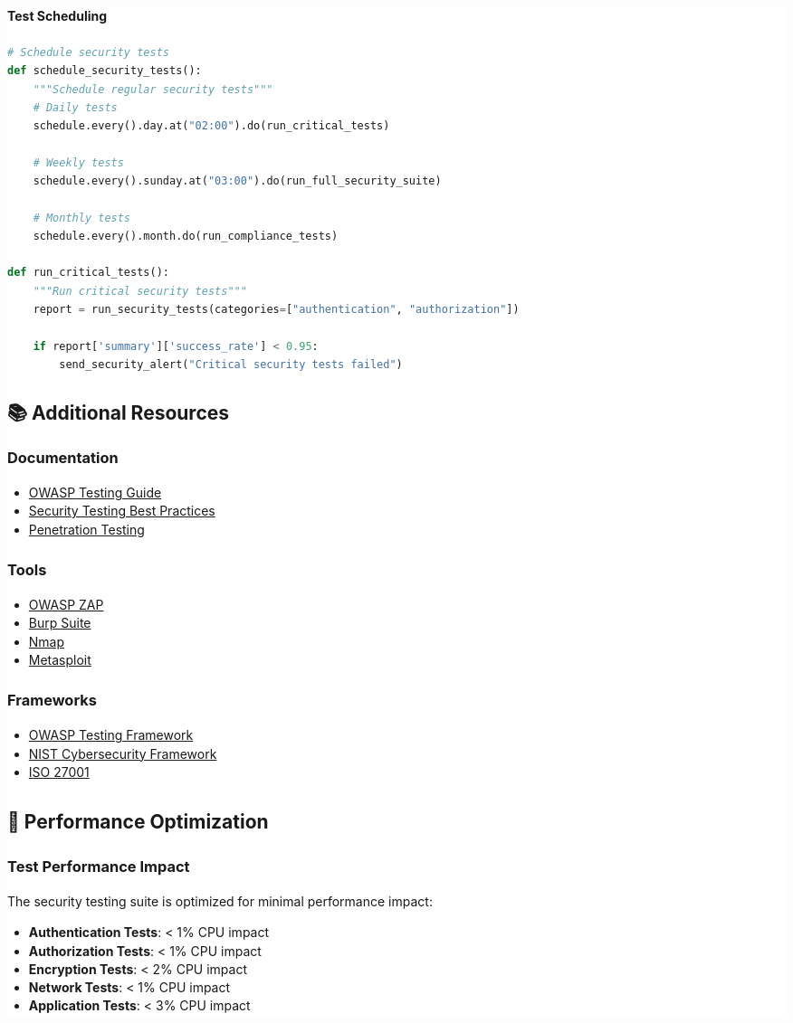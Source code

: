 #### **Test Scheduling**
```python
# Schedule security tests
def schedule_security_tests():
    """Schedule regular security tests"""
    # Daily tests
    schedule.every().day.at("02:00").do(run_critical_tests)
    
    # Weekly tests
    schedule.every().sunday.at("03:00").do(run_full_security_suite)
    
    # Monthly tests
    schedule.every().month.do(run_compliance_tests)

def run_critical_tests():
    """Run critical security tests"""
    report = run_security_tests(categories=["authentication", "authorization"])
    
    if report['summary']['success_rate'] < 0.95:
        send_security_alert("Critical security tests failed")
```

## 📚 **Additional Resources**

### **Documentation**
- [OWASP Testing Guide](https://owasp.org/www-project-web-security-testing-guide/)
- [Security Testing Best Practices](https://www.owasp.org/index.php/Testing_Guide_Introduction)
- [Penetration Testing](https://www.owasp.org/index.php/Penetration_testing)

### **Tools**
- [OWASP ZAP](https://owasp.org/www-project-zap/)
- [Burp Suite](https://portswigger.net/burp)
- [Nmap](https://nmap.org/)
- [Metasploit](https://www.metasploit.com/)

### **Frameworks**
- [OWASP Testing Framework](https://owasp.org/www-project-testing-guide/)
- [NIST Cybersecurity Framework](https://www.nist.gov/cyberframework)
- [ISO 27001](https://www.iso.org/isoiec-27001-information-security.html)

## 🎯 **Performance Optimization**

### **Test Performance Impact**

The security testing suite is optimized for minimal performance impact:

- **Authentication Tests**: < 1% CPU impact
- **Authorization Tests**: < 1% CPU impact
- **Encryption Tests**: < 2% CPU impact
- **Network Tests**: < 1% CPU impact
- **Application Tests**: < 3% CPU impact
